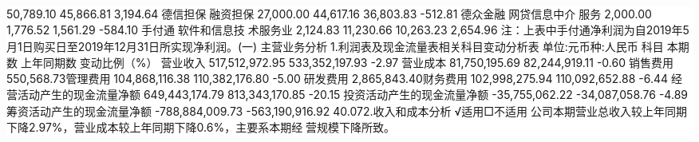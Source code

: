50,789.10
45,866.81
3,194.64
德信担保
融资担保
27,000.00
44,617.16
36,803.83
-512.81
德众金融
网贷信息中介
服务
2,000.00
1,776.52
1,561.29
-584.10
手付通
软件和信息技
术服务业
2,124.83
11,230.66
10,263.23
2,654.96
注：上表中手付通净利润为自2019年5月1日购买日至2019年12月31日所实现净利润。(一)
主营业务分析
1.利润表及现金流量表相关科目变动分析表
单位:元币种:人民币
科目
本期数
上年同期数
变动比例（%）
营业收入
517,512,972.95
533,352,197.93
-2.97
营业成本
81,750,195.69
82,244,919.11
-0.60
销售费用
550,568.73管理费用
104,868,116.38
110,382,176.80
-5.00
研发费用
2,865,843.40财务费用
102,998,275.94
110,092,652.88
-6.44
经营活动产生的现金流量净额
649,443,174.79
813,343,170.85
-20.15
投资活动产生的现金流量净额
-35,755,062.22
-34,087,058.76
-4.89
筹资活动产生的现金流量净额
-788,884,009.73
-563,190,916.92
40.072.收入和成本分析
√适用□不适用
公司本期营业总收入较上年同期下降2.97%，营业成本较上年同期下降0.6%，主要系本期经
营规模下降所致。